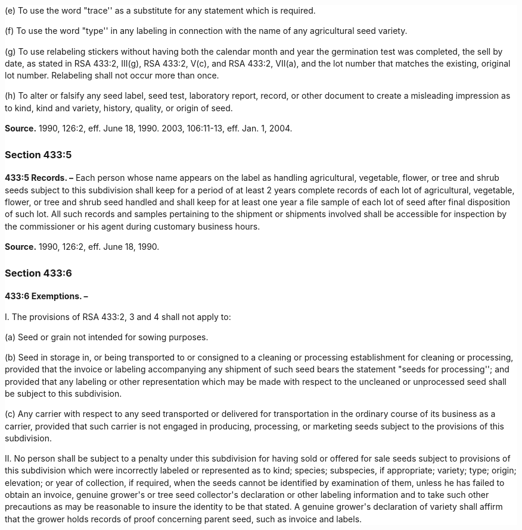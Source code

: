  (e) To use the word "trace'' as a substitute for any statement
which is required.
                                             
 (f) To use the word "type'' in any labeling in connection with
the name of any agricultural seed variety.
                                             
 (g) To use relabeling stickers without having both the calendar
month and year the germination test was completed, the sell by date, as
stated in RSA 433:2, III(g), RSA 433:2, V(c), and RSA 433:2, VII(a), and
the lot number that matches the existing, original lot number.
Relabeling shall not occur more than once.
                                             
 (h) To alter or falsify any seed label, seed test, laboratory
report, record, or other document to create a misleading impression as
to kind, kind and variety, history, quality, or origin of seed.

**Source.** 1990, 126:2, eff. June 18, 1990. 2003, 106:11-13, eff. Jan.
1, 2004.

### Section 433:5

 **433:5 Records. –** Each person whose name appears on the label as
handling agricultural, vegetable, flower, or tree and shrub seeds
subject to this subdivision shall keep for a period of at least 2 years
complete records of each lot of agricultural, vegetable, flower, or tree
and shrub seed handled and shall keep for at least one year a file
sample of each lot of seed after final disposition of such lot. All such
records and samples pertaining to the shipment or shipments involved
shall be accessible for inspection by the commissioner or his agent
during customary business hours.

**Source.** 1990, 126:2, eff. June 18, 1990.

### Section 433:6

 **433:6 Exemptions. –**
                                             
 I. The provisions of RSA 433:2, 3 and 4 shall not apply to:
                                             
 (a) Seed or grain not intended for sowing purposes.
                                             
 (b) Seed in storage in, or being transported to or consigned to a
cleaning or processing establishment for cleaning or processing,
provided that the invoice or labeling accompanying any shipment of such
seed bears the statement "seeds for processing''; and provided that any
labeling or other representation which may be made with respect to the
uncleaned or unprocessed seed shall be subject to this subdivision.
                                             
 (c) Any carrier with respect to any seed transported or delivered
for transportation in the ordinary course of its business as a carrier,
provided that such carrier is not engaged in producing, processing, or
marketing seeds subject to the provisions of this subdivision.
                                             
 II. No person shall be subject to a penalty under this subdivision
for having sold or offered for sale seeds subject to provisions of this
subdivision which were incorrectly labeled or represented as to kind;
species; subspecies, if appropriate; variety; type; origin; elevation;
or year of collection, if required, when the seeds cannot be identified
by examination of them, unless he has failed to obtain an invoice,
genuine grower's or tree seed collector's declaration or other labeling
information and to take such other precautions as may be reasonable to
insure the identity to be that stated. A genuine grower's declaration of
variety shall affirm that the grower holds records of proof concerning
parent seed, such as invoice and labels.
                                             